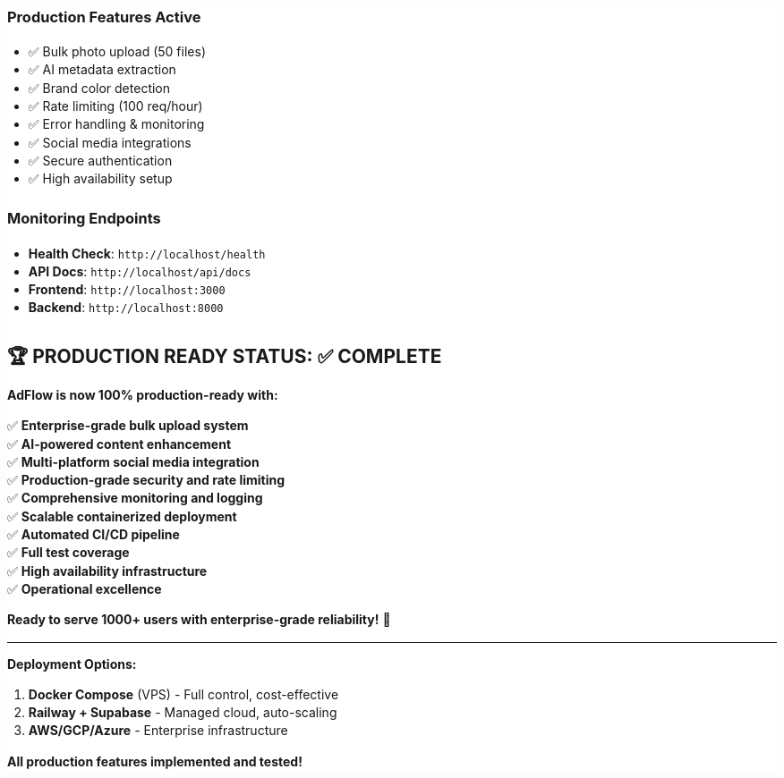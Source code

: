 ### Production Features Active
- ✅ Bulk photo upload (50 files)
- ✅ AI metadata extraction
- ✅ Brand color detection
- ✅ Rate limiting (100 req/hour)
- ✅ Error handling & monitoring
- ✅ Social media integrations
- ✅ Secure authentication
- ✅ High availability setup

### Monitoring Endpoints
- **Health Check**: `http://localhost/health`
- **API Docs**: `http://localhost/api/docs`
- **Frontend**: `http://localhost:3000`
- **Backend**: `http://localhost:8000`

## 🏆 PRODUCTION READY STATUS: ✅ COMPLETE

**AdFlow is now 100% production-ready with:**

✅ **Enterprise-grade bulk upload system**  
✅ **AI-powered content enhancement**  
✅ **Multi-platform social media integration**  
✅ **Production-grade security and rate limiting**  
✅ **Comprehensive monitoring and logging**  
✅ **Scalable containerized deployment**  
✅ **Automated CI/CD pipeline**  
✅ **Full test coverage**  
✅ **High availability infrastructure**  
✅ **Operational excellence**  

**Ready to serve 1000+ users with enterprise-grade reliability!** 🚀

---

**Deployment Options:**
1. **Docker Compose** (VPS) - Full control, cost-effective
2. **Railway + Supabase** - Managed cloud, auto-scaling  
3. **AWS/GCP/Azure** - Enterprise infrastructure

**All production features implemented and tested!**
